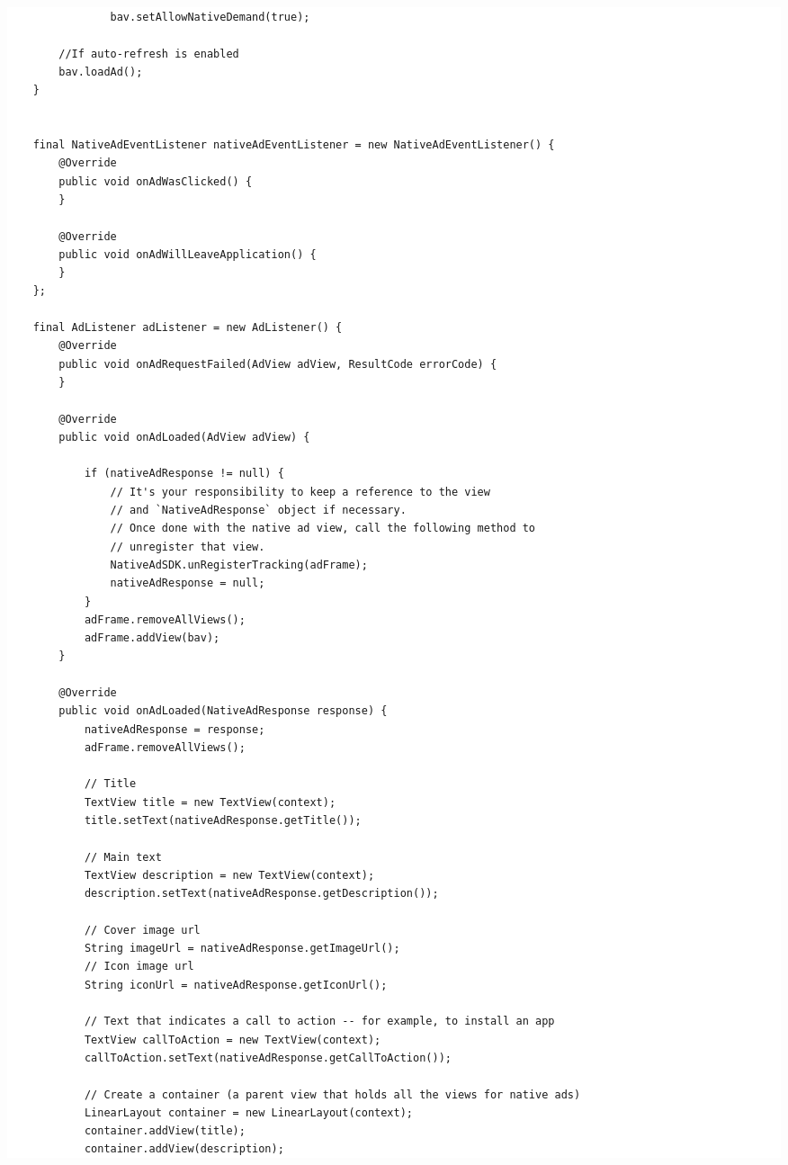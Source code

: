   ``` pre
                  bav.setAllowNativeDemand(true);
   
          //If auto-refresh is enabled
          bav.loadAd();
      }
   
   
      final NativeAdEventListener nativeAdEventListener = new NativeAdEventListener() {
          @Override
          public void onAdWasClicked() {
          }
   
          @Override
          public void onAdWillLeaveApplication() {
          }
      };
   
      final AdListener adListener = new AdListener() {
          @Override
          public void onAdRequestFailed(AdView adView, ResultCode errorCode) {
          }
   
          @Override
          public void onAdLoaded(AdView adView) {
   
              if (nativeAdResponse != null) {
                  // It's your responsibility to keep a reference to the view
                  // and `NativeAdResponse` object if necessary.
                  // Once done with the native ad view, call the following method to
                  // unregister that view.
                  NativeAdSDK.unRegisterTracking(adFrame);
                  nativeAdResponse = null;
              }
              adFrame.removeAllViews();
              adFrame.addView(bav);
          }
   
          @Override
          public void onAdLoaded(NativeAdResponse response) {
              nativeAdResponse = response;
              adFrame.removeAllViews();
   
              // Title
              TextView title = new TextView(context);
              title.setText(nativeAdResponse.getTitle());
   
              // Main text
              TextView description = new TextView(context);
              description.setText(nativeAdResponse.getDescription());
   
              // Cover image url
              String imageUrl = nativeAdResponse.getImageUrl();
              // Icon image url
              String iconUrl = nativeAdResponse.getIconUrl();
   
              // Text that indicates a call to action -- for example, to install an app
              TextView callToAction = new TextView(context);
              callToAction.setText(nativeAdResponse.getCallToAction());
   
              // Create a container (a parent view that holds all the views for native ads)
              LinearLayout container = new LinearLayout(context);
              container.addView(title);
              container.addView(description);
  ```